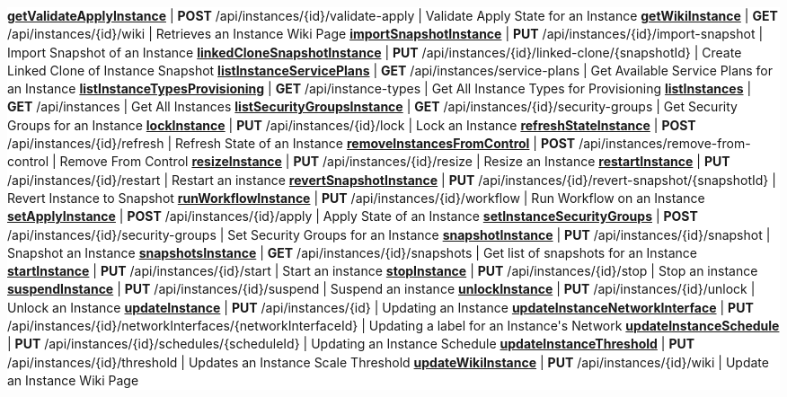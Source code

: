 [**getValidateApplyInstance**](InstancesApi.md#getValidateApplyInstance) | **POST** /api/instances/{id}/validate-apply | Validate Apply State for an Instance
[**getWikiInstance**](InstancesApi.md#getWikiInstance) | **GET** /api/instances/{id}/wiki | Retrieves an Instance Wiki Page
[**importSnapshotInstance**](InstancesApi.md#importSnapshotInstance) | **PUT** /api/instances/{id}/import-snapshot | Import Snapshot of an Instance
[**linkedCloneSnapshotInstance**](InstancesApi.md#linkedCloneSnapshotInstance) | **PUT** /api/instances/{id}/linked-clone/{snapshotId} | Create Linked Clone of Instance Snapshot
[**listInstanceServicePlans**](InstancesApi.md#listInstanceServicePlans) | **GET** /api/instances/service-plans | Get Available Service Plans for an Instance
[**listInstanceTypesProvisioning**](InstancesApi.md#listInstanceTypesProvisioning) | **GET** /api/instance-types | Get All Instance Types for Provisioning
[**listInstances**](InstancesApi.md#listInstances) | **GET** /api/instances | Get All Instances
[**listSecurityGroupsInstance**](InstancesApi.md#listSecurityGroupsInstance) | **GET** /api/instances/{id}/security-groups | Get Security Groups for an Instance
[**lockInstance**](InstancesApi.md#lockInstance) | **PUT** /api/instances/{id}/lock | Lock an Instance
[**refreshStateInstance**](InstancesApi.md#refreshStateInstance) | **POST** /api/instances/{id}/refresh | Refresh State of an Instance
[**removeInstancesFromControl**](InstancesApi.md#removeInstancesFromControl) | **POST** /api/instances/remove-from-control | Remove From Control
[**resizeInstance**](InstancesApi.md#resizeInstance) | **PUT** /api/instances/{id}/resize | Resize an Instance
[**restartInstance**](InstancesApi.md#restartInstance) | **PUT** /api/instances/{id}/restart | Restart an instance
[**revertSnapshotInstance**](InstancesApi.md#revertSnapshotInstance) | **PUT** /api/instances/{id}/revert-snapshot/{snapshotId} | Revert Instance to Snapshot
[**runWorkflowInstance**](InstancesApi.md#runWorkflowInstance) | **PUT** /api/instances/{id}/workflow | Run Workflow on an Instance
[**setApplyInstance**](InstancesApi.md#setApplyInstance) | **POST** /api/instances/{id}/apply | Apply State of an Instance
[**setInstanceSecurityGroups**](InstancesApi.md#setInstanceSecurityGroups) | **POST** /api/instances/{id}/security-groups | Set Security Groups for an Instance
[**snapshotInstance**](InstancesApi.md#snapshotInstance) | **PUT** /api/instances/{id}/snapshot | Snapshot an Instance
[**snapshotsInstance**](InstancesApi.md#snapshotsInstance) | **GET** /api/instances/{id}/snapshots | Get list of snapshots for an Instance
[**startInstance**](InstancesApi.md#startInstance) | **PUT** /api/instances/{id}/start | Start an instance
[**stopInstance**](InstancesApi.md#stopInstance) | **PUT** /api/instances/{id}/stop | Stop an instance
[**suspendInstance**](InstancesApi.md#suspendInstance) | **PUT** /api/instances/{id}/suspend | Suspend an instance
[**unlockInstance**](InstancesApi.md#unlockInstance) | **PUT** /api/instances/{id}/unlock | Unlock an Instance
[**updateInstance**](InstancesApi.md#updateInstance) | **PUT** /api/instances/{id} | Updating an Instance
[**updateInstanceNetworkInterface**](InstancesApi.md#updateInstanceNetworkInterface) | **PUT** /api/instances/{id}/networkInterfaces/{networkInterfaceId} | Updating a label for an Instance&#39;s Network
[**updateInstanceSchedule**](InstancesApi.md#updateInstanceSchedule) | **PUT** /api/instances/{id}/schedules/{scheduleId} | Updating an Instance Schedule
[**updateInstanceThreshold**](InstancesApi.md#updateInstanceThreshold) | **PUT** /api/instances/{id}/threshold | Updates an Instance Scale Threshold
[**updateWikiInstance**](InstancesApi.md#updateWikiInstance) | **PUT** /api/instances/{id}/wiki | Update an Instance Wiki Page
